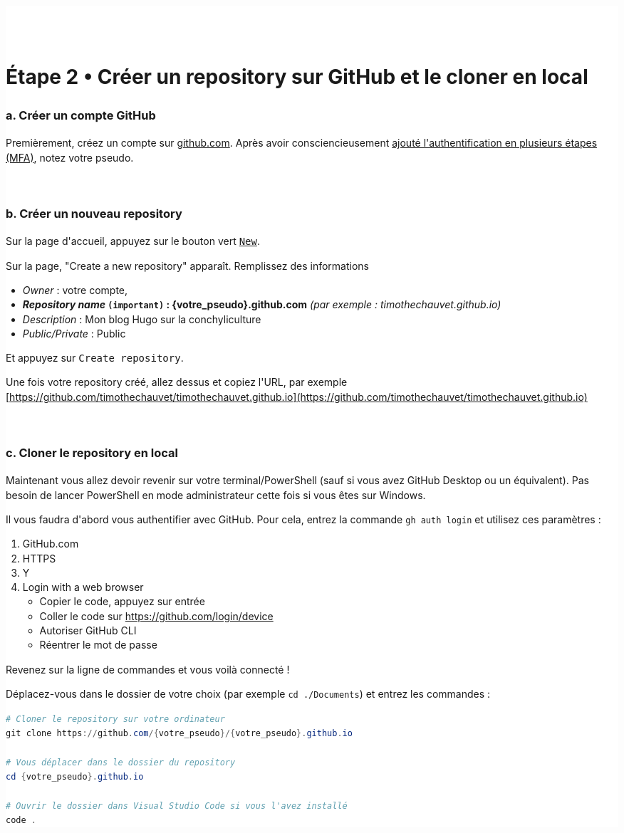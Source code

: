 </br>
</br>

# Étape 2 • Créer un repository sur GitHub et le cloner en local

### a. Créer un compte GitHub
Premièrement, créez un compte sur [github.com](https://github.com). Après avoir consciencieusement [ajouté l'authentification en plusieurs étapes (MFA)](https://docs.github.com/fr/authentication/securing-your-account-with-two-factor-authentication-2fa/configuring-two-factor-authentication), notez votre pseudo.

</br>

### b. Créer un nouveau repository
Sur la page d'accueil, appuyez sur le bouton vert [<kbd><i class="fa-solid fa-book"></i> New</kbd>](https://github.com/new).

Sur la page, "Create a new repository" apparaît. Remplissez des informations
- *Owner* : votre compte, 
- ***Repository name* `(important)` : {votre_pseudo}.github.com** *(par exemple : timothechauvet.github.io)*
- *Description* : Mon blog Hugo sur la conchyliculture
- *Public/Private* : Public

Et appuyez sur <kbd>Create repository</kbd>.

Une fois votre repository créé, allez dessus et copiez l'URL, par exemple [https://github.com/timothechauvet/timothechauvet.github.io](https://github.com/timothechauvet/timothechauvet.github.io)

</br>

### c. Cloner le repository en local
Maintenant vous allez devoir revenir sur votre terminal/PowerShell (sauf si vous avez GitHub Desktop ou un équivalent). Pas besoin de lancer PowerShell en mode administrateur cette fois si vous êtes sur Windows.

Il vous faudra d'abord vous authentifier avec GitHub. Pour cela, entrez la commande `gh auth login` et utilisez ces paramètres :
1. GitHub.com
2. HTTPS
3. Y
4. Login with a web browser
   - Copier le code, appuyez sur entrée
   - Coller le code sur https://github.com/login/device
   - Autoriser GitHub CLI
   - Réentrer le mot de passe

Revenez sur la ligne de commandes et vous voilà connecté !

Déplacez-vous dans le dossier de votre choix (par exemple `cd ./Documents`) et entrez les commandes :
```powershell
# Cloner le repository sur votre ordinateur
git clone https://github.com/{votre_pseudo}/{votre_pseudo}.github.io

# Vous déplacer dans le dossier du repository
cd {votre_pseudo}.github.io

# Ouvrir le dossier dans Visual Studio Code si vous l'avez installé
code .
```
